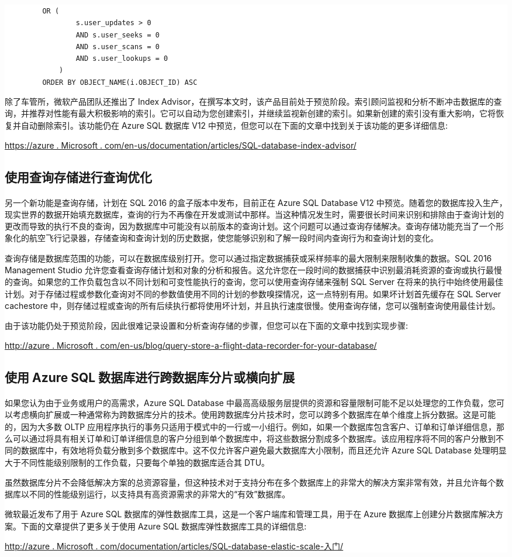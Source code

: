```
         OR (
                 s.user_updates > 0
                 AND s.user_seeks = 0
                 AND s.user_scans = 0
                 AND s.user_lookups = 0
             )
         ORDER BY OBJECT_NAME(i.OBJECT_ID) ASC  

```

除了车管所，微软产品团队还推出了 Index Advisor，在撰写本文时，该产品目前处于预览阶段。索引顾问监视和分析不断冲击数据库的查询，并推荐对性能有最大积极影响的索引。它可以自动为您创建索引，并继续监视新创建的索引。如果新创建的索引没有重大影响，它将恢复并自动删除索引。该功能仍在 Azure SQL 数据库 V12 中预览，但您可以在下面的文章中找到关于该功能的更多详细信息:

[https://azure . Microsoft . com/en-us/documentation/articles/SQL-database-index-advisor/](https://azure.microsoft.com/en-us/documentation/articles/sql-database-index-advisor/)

## 使用查询存储进行查询优化

另一个新功能是查询存储，计划在 SQL 2016 的盒子版本中发布，目前正在 Azure SQL Database V12 中预览。随着您的数据库投入生产，现实世界的数据开始填充数据库，查询的行为不再像在开发或测试中那样。当这种情况发生时，需要很长时间来识别和排除由于查询计划的更改而导致的执行不良的查询，因为数据库中可能没有以前版本的查询计划。这个问题可以通过查询存储解决。查询存储功能充当了一个形象化的航空飞行记录器，存储查询和查询计划的历史数据，使您能够识别和了解一段时间内查询行为和查询计划的变化。

查询存储是数据库范围的功能，可以在数据库级别打开。您可以通过指定数据捕获或采样频率的最大限制来限制收集的数据。SQL 2016 Management Studio 允许您查看查询存储计划和对象的分析和报告。这允许您在一段时间的数据捕获中识别最消耗资源的查询或执行最慢的查询。如果您的工作负载包含以不同计划和可变性能执行的查询，您可以使用查询存储来强制 SQL Server 在将来的执行中始终使用最佳计划。对于存储过程或参数化查询对不同的参数值使用不同的计划的参数嗅探情况，这一点特别有用。如果坏计划首先缓存在 SQL Server cachestore 中，则存储过程或查询的所有后续执行都将使用坏计划，并且执行速度很慢。使用查询存储，您可以强制查询使用最佳计划。

由于该功能仍处于预览阶段，因此很难记录设置和分析查询存储的步骤，但您可以在下面的文章中找到实现步骤:

[http://azure . Microsoft . com/en-us/blog/query-store-a-flight-data-recorder-for-your-database/](http://azure.microsoft.com/en-us/blog/query-store-a-flight-data-recorder-for-your-database/)

## 使用 Azure SQL 数据库进行跨数据库分片或横向扩展

如果您认为由于业务或用户的高需求，Azure SQL Database 中最高高级服务层提供的资源和容量限制可能不足以处理您的工作负载，您可以考虑横向扩展或一种通常称为跨数据库分片的技术。使用跨数据库分片技术时，您可以跨多个数据库在单个维度上拆分数据。这是可能的，因为大多数 OLTP 应用程序执行的事务只适用于模式中的一行或一小组行。例如，如果一个数据库包含客户、订单和订单详细信息，那么可以通过将具有相关订单和订单详细信息的客户分组到单个数据库中，将这些数据分割成多个数据库。该应用程序将不同的客户分散到不同的数据库中，有效地将负载分散到多个数据库中。这不仅允许客户避免最大数据库大小限制，而且还允许 Azure SQL Database 处理明显大于不同性能级别限制的工作负载，只要每个单独的数据库适合其 DTU。

虽然数据库分片不会降低解决方案的总资源容量，但这种技术对于支持分布在多个数据库上的非常大的解决方案非常有效，并且允许每个数据库以不同的性能级别运行，以支持具有高资源需求的非常大的“有效”数据库。

微软最近发布了用于 Azure SQL 数据库的弹性数据库工具，这是一个客户端库和管理工具，用于在 Azure 数据库上创建分片数据库解决方案。下面的文章提供了更多关于使用 Azure SQL 数据库弹性数据库工具的详细信息:

[http://azure . Microsoft . com/documentation/articles/SQL-database-elastic-scale-入门/](http://azure.microsoft.com/documentation/articles/sql-database-elastic-scale-get-started/)